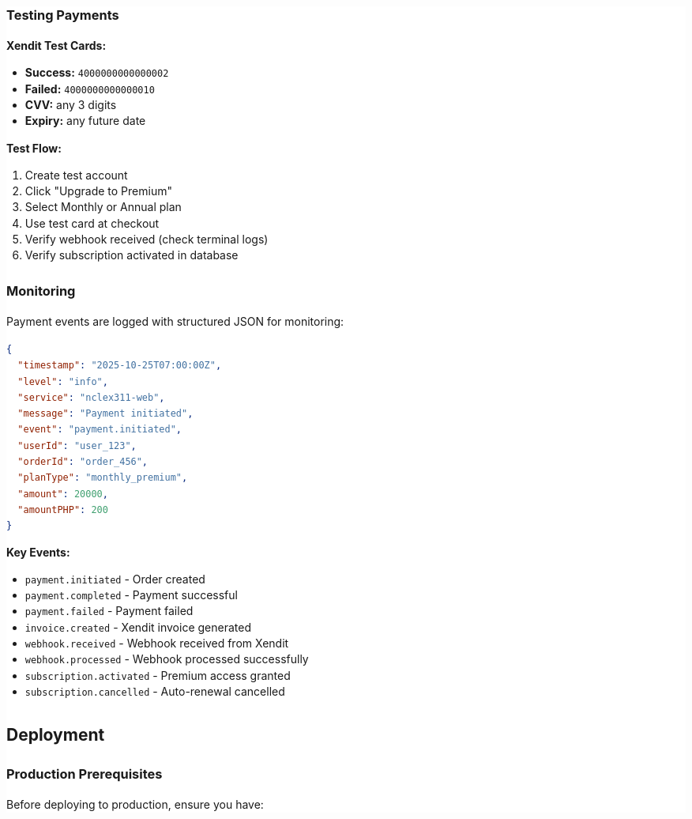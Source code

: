 ### Testing Payments

**Xendit Test Cards:**

- **Success:** `4000000000000002`
- **Failed:** `4000000000000010`
- **CVV:** any 3 digits
- **Expiry:** any future date

**Test Flow:**

1. Create test account
2. Click "Upgrade to Premium"
3. Select Monthly or Annual plan
4. Use test card at checkout
5. Verify webhook received (check terminal logs)
6. Verify subscription activated in database

### Monitoring

Payment events are logged with structured JSON for monitoring:

```json
{
  "timestamp": "2025-10-25T07:00:00Z",
  "level": "info",
  "service": "nclex311-web",
  "message": "Payment initiated",
  "event": "payment.initiated",
  "userId": "user_123",
  "orderId": "order_456",
  "planType": "monthly_premium",
  "amount": 20000,
  "amountPHP": 200
}
```

**Key Events:**

- `payment.initiated` - Order created
- `payment.completed` - Payment successful
- `payment.failed` - Payment failed
- `invoice.created` - Xendit invoice generated
- `webhook.received` - Webhook received from Xendit
- `webhook.processed` - Webhook processed successfully
- `subscription.activated` - Premium access granted
- `subscription.cancelled` - Auto-renewal cancelled

## Deployment

### Production Prerequisites

Before deploying to production, ensure you have:

